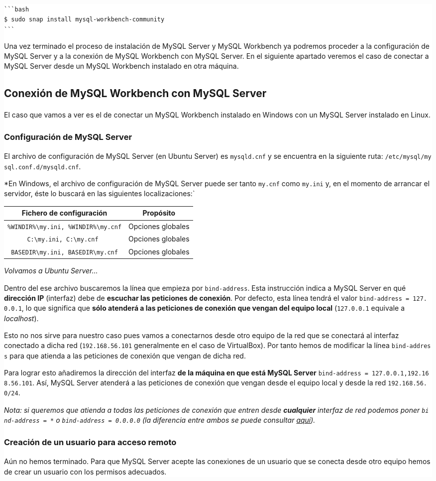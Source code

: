     ```bash
    $ sudo snap install mysql-workbench-community
    ```
Una vez terminado el proceso de instalación de MySQL Server y MySQL Workbench ya podremos proceder a la configuración de MySQL Server y a la conexión de MySQL Workbench con MySQL Server. En el siguiente apartado veremos el caso de conectar a MySQL Server desde un MySQL Workbench instalado en otra máquina.

## Conexión de MySQL Workbench con MySQL Server

El caso que vamos a ver es el de conectar un MySQL Workbench instalado en Windows con un MySQL Server instalado en Linux.

### Configuración de MySQL Server

El archivo de configuración de MySQL Server (en Ubuntu Server) es `mysqld.cnf` y se encuentra en la siguiente ruta: `/etc/mysql/mysql.conf.d/mysqld.cnf`.

*En Windows, el archivo de configuración de MySQL Server puede ser tanto `my.cnf` como `my.ini` y, en el momento de arrancar el servidor, éste lo buscará en las siguientes localizaciones:`

| Fichero de configuración | Propósito |
| :----: | :----: |
| `%WINDIR%\my.ini, %WINDIR%\my.cnf` | Opciones globales |
| `C:\my.ini, C:\my.cnf ` | Opciones globales |
| `BASEDIR\my.ini, BASEDIR\my.cnf` | Opciones globales |

*Volvamos a Ubuntu Server...*

Dentro del ese archivo buscaremos la línea que empieza por `bind-address`. Esta instrucción indica a MySQL Server en qué **dirección IP** (interfaz) debe de **escuchar las peticiones de conexión**. Por defecto, esta línea tendrá el valor `bind-address = 127.0.0.1`, lo que significa que **sólo atenderá a las peticiones de conexión que vengan del equipo local** (`127.0.0.1` equivale a *localhost*).

Esto no nos sirve para nuestro caso pues vamos a conectarnos desde otro equipo de la red que se conectará al interfaz conectado a dicha red (`192.168.56.101` generalmente en el caso de VirtualBox). Por tanto hemos de modificar la línea `bind-address` para que atienda a las peticiones de conexión que vengan de dicha red.

Para lograr esto añadiremos la dirección del interfaz **de la máquina en que está MySQL Server** `bind-address = 127.0.0.1,192.168.56.101`. Así, MySQL Server atenderá a las peticiones de conexión que vengan desde el equipo local y desde la red `192.168.56.0/24`.

*Nota: si queremos que atienda a todas las peticiones de conexión que entren desde **cualquier** interfaz de red podemos poner `bind-address = *` o `bind-address = 0.0.0.0` (la diferencia entre ambos se puede consultar [aquí](https://dev.mysql.com/doc/refman/8.0/en/server-system-variables.html#sysvar_bind_address)).*

### Creación de un usuario para acceso remoto

Aún no hemos terminado. Para que MySQL Server acepte las conexiones de un usuario que se conecta desde otro equipo hemos de crear un usuario con los permisos adecuados.
